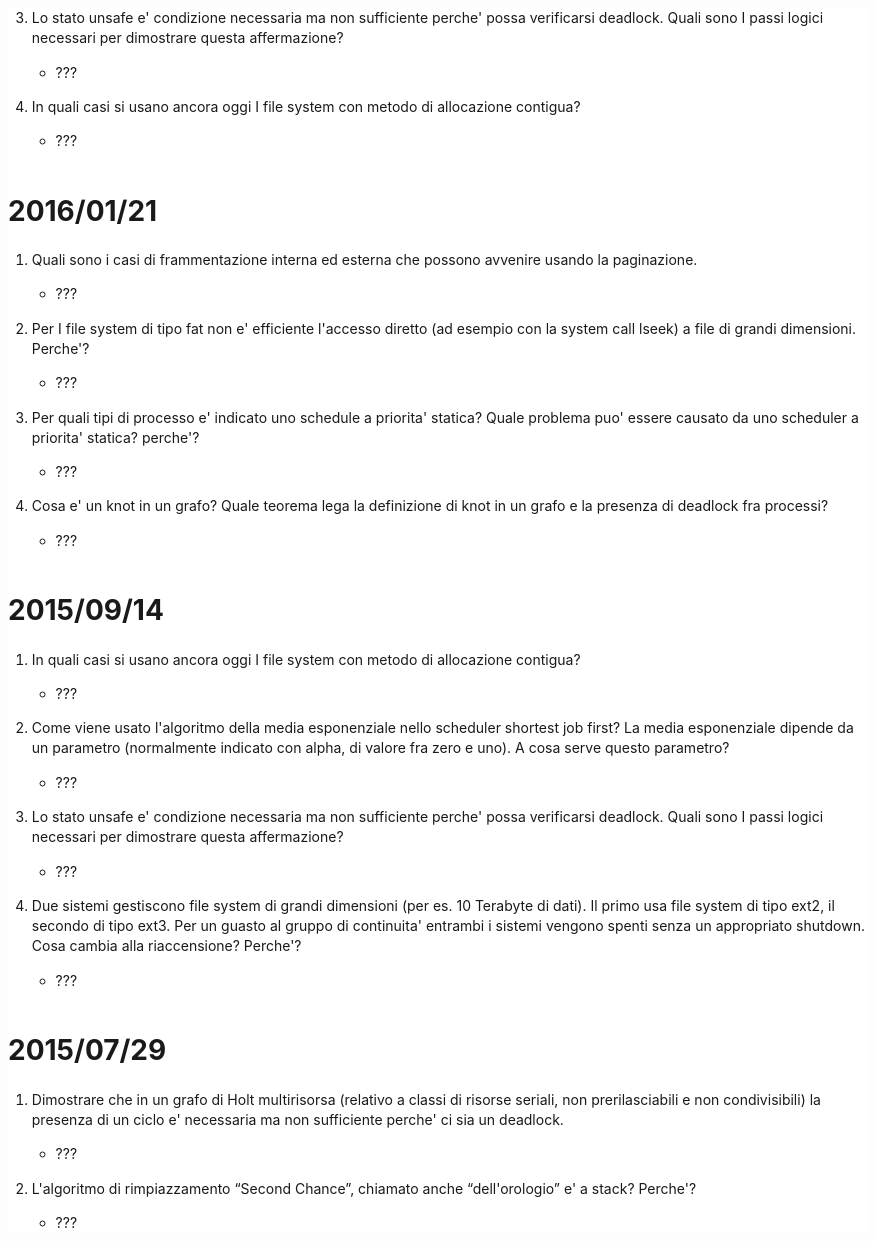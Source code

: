 3. Lo stato unsafe e' condizione necessaria ma non sufficiente perche' possa verificarsi deadlock. Quali sono I passi logici necessari per dimostrare questa affermazione?
	- ???

4. In quali casi si usano ancora oggi I file system con metodo di allocazione contigua?
	- ???

# 2016/01/21
1. Quali sono i casi di frammentazione interna ed esterna che possono avvenire usando la paginazione.
	- ???

2. Per I file system di tipo fat non e' efficiente l'accesso diretto (ad esempio con la system call lseek) a file di grandi dimensioni. Perche'?
	- ???

3. Per quali tipi di processo e' indicato uno schedule a priorita' statica? Quale problema puo' essere causato da uno scheduler a priorita' statica? perche'?
	- ???

4. Cosa e' un knot in un grafo? Quale teorema lega la definizione di knot in un grafo e la presenza di deadlock fra processi?
	- ???

# 2015/09/14
1. In quali casi si usano ancora oggi I file system con metodo di allocazione contigua?
	- ???

2. Come viene usato l'algoritmo della media esponenziale nello scheduler shortest job first? La media esponenziale dipende da un parametro (normalmente indicato con alpha, di valore fra zero e uno). A cosa serve questo parametro?
	- ???

3. Lo stato unsafe e' condizione necessaria ma non sufficiente perche' possa verificarsi deadlock. Quali sono I passi logici necessari per dimostrare questa affermazione?
	- ???

4. Due sistemi gestiscono file system di grandi dimensioni (per es. 10 Terabyte di dati). Il primo usa file system di tipo ext2, il secondo di tipo ext3. Per un guasto al gruppo di continuita' entrambi i sistemi vengono spenti senza un appropriato shutdown. Cosa cambia alla riaccensione? Perche'?
	- ???

# 2015/07/29
1. Dimostrare che in un grafo di Holt multirisorsa (relativo a classi di risorse seriali, non prerilasciabili e non condivisibili) la
presenza di un ciclo e' necessaria ma non sufficiente perche' ci sia un deadlock.
	- ???

2. L'algoritmo di rimpiazzamento “Second Chance”, chiamato anche “dell'orologio” e' a stack? Perche'?
	- ???
